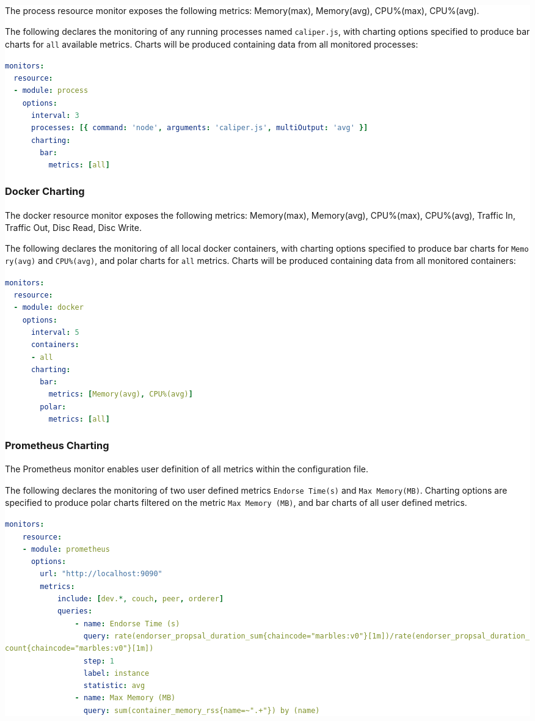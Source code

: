 The process resource monitor exposes the following metrics: Memory(max), Memory(avg), CPU%(max), CPU%(avg).

The following declares the monitoring of any running processes named `caliper.js`, with charting options specified to produce bar charts for `all` available metrics. Charts will be produced containing data from all monitored processes:

```yaml
monitors:
  resource:
  - module: process
    options:
      interval: 3
      processes: [{ command: 'node', arguments: 'caliper.js', multiOutput: 'avg' }]
      charting:
        bar:
          metrics: [all]
```

### Docker Charting

The docker resource monitor exposes the following metrics: Memory(max), Memory(avg), CPU%(max), CPU%(avg), Traffic In, Traffic Out, Disc Read, Disc Write.

The following declares the monitoring of all local docker containers, with charting options specified to produce bar charts for `Memory(avg)` and `CPU%(avg)`, and polar charts for `all` metrics. Charts will be produced containing data from all monitored containers:

```yaml
monitors:
  resource:
  - module: docker
    options:
      interval: 5
      containers:
      - all
      charting:
        bar:
          metrics: [Memory(avg), CPU%(avg)]
        polar:
          metrics: [all]
```

### Prometheus Charting

The Prometheus monitor enables user definition of all metrics within the configuration file.

The following declares the monitoring of two user defined metrics `Endorse Time(s)` and `Max Memory(MB)`. Charting options are specified to produce polar charts filtered on the metric `Max Memory (MB)`, and bar charts of all user defined metrics.

```yaml
monitors:
    resource:
    - module: prometheus
      options:
        url: "http://localhost:9090"
        metrics:
            include: [dev.*, couch, peer, orderer]
            queries:
                - name: Endorse Time (s)
                  query: rate(endorser_propsal_duration_sum{chaincode="marbles:v0"}[1m])/rate(endorser_propsal_duration_count{chaincode="marbles:v0"}[1m])
                  step: 1
                  label: instance
                  statistic: avg
                - name: Max Memory (MB)
                  query: sum(container_memory_rss{name=~".+"}) by (name)
```